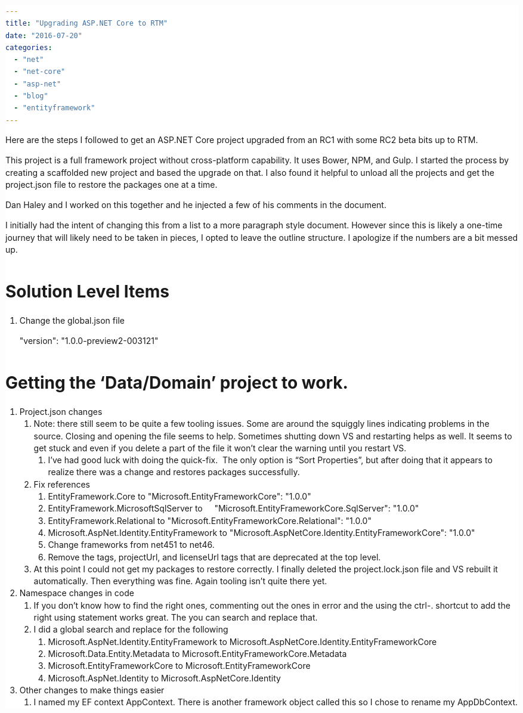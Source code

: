 ```yaml
---
title: "Upgrading ASP.NET Core to RTM"
date: "2016-07-20"
categories: 
  - "net"
  - "net-core"
  - "asp-net"
  - "blog"
  - "entityframework"
---
```


Here are the steps I followed to get an ASP.NET Core project upgraded from an RC1 with some RC2 beta bits up to RTM. 

This project is a full framework project without cross-platform capability. It uses Bower, NPM, and Gulp. I started the process by creating a scaffolded new project and based the upgrade on that. I also found it helpful to unload all the projects and get the project.json file to restore the packages one at a time.

Dan Haley and I worked on this together and he injected a few of his comments in the document.

I initially had the intent of changing this from a list to a more paragraph style document. However since this is likely a one-time journey that will likely need to be taken in pieces, I opted to leave the outline structure. I apologize if the numbers are a bit messed up.

# Solution Level Items

1. Change the global.json file
    
    "version": "1.0.0-preview2-003121"
    

# Getting the ‘Data/Domain’ project to work.

1. Project.json changes
    1. Note: there still seem to be quite a few tooling issues. Some are around the squiggly lines indicating problems in the source. Closing and opening the file seems to help. Sometimes shutting down VS and restarting helps as well. It seems to get stuck and even if you delete a part of the file it won’t clear the warning until you restart VS.
        1. I’ve had good luck with doing the quick-fix.  The only option is “Sort Properties”, but after doing that it appears to realize there was a change and restores packages successfully.
    2. Fix references
        1. EntityFramework.Core to "Microsoft.EntityFrameworkCore": "1.0.0"
        2. EntityFramework.MicrosoftSqlServer to     "Microsoft.EntityFrameworkCore.SqlServer": "1.0.0"
        3. EntityFramework.Relational to "Microsoft.EntityFrameworkCore.Relational": "1.0.0"
        4. Microsoft.AspNet.Identity.EntityFramework to "Microsoft.AspNetCore.Identity.EntityFrameworkCore": "1.0.0"
        5. Change frameworks from net451 to net46.
        6. Remove the tags, projectUrl, and licenseUrl tags that are deprecated at the top level.
    3. At this point I could not get my packages to restore correctly. I finally deleted the project.lock.json file and VS rebuilt it automatically. Then everything was fine. Again tooling isn’t quite there yet.
2. Namespace changes in code
    1. If you don’t know how to find the right ones, commenting out the ones in error and the using the ctrl-. shortcut to add the right using statement works great. The you can search and replace that.
    2. I did a global search and replace for the following
        1. Microsoft.AspNet.Identity.EntityFramework to Microsoft.AspNetCore.Identity.EntityFrameworkCore
        2. Microsoft.Data.Entity.Metadata to Microsoft.EntityFrameworkCore.Metadata
        3. Microsoft.EntityFrameworkCore to Microsoft.EntityFrameworkCore
        4. Microsoft.AspNet.Identity to Microsoft.AspNetCore.Identity
3. Other changes to make things easier
    1. I named my EF context AppContext. There is another framework object called this so I chose to rename my AppDbContext. 